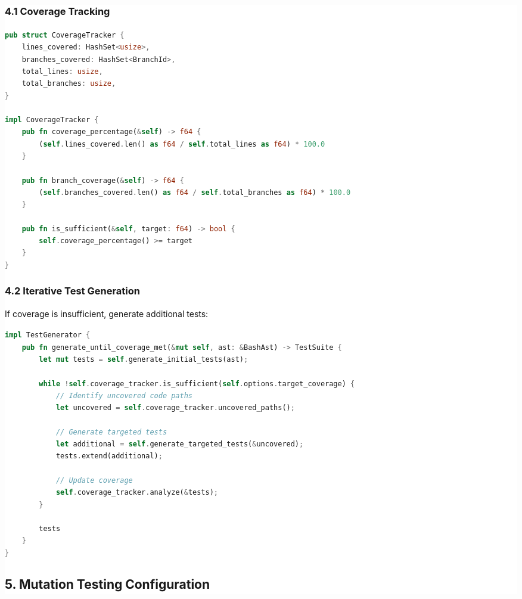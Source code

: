 ### 4.1 Coverage Tracking

```rust
pub struct CoverageTracker {
    lines_covered: HashSet<usize>,
    branches_covered: HashSet<BranchId>,
    total_lines: usize,
    total_branches: usize,
}

impl CoverageTracker {
    pub fn coverage_percentage(&self) -> f64 {
        (self.lines_covered.len() as f64 / self.total_lines as f64) * 100.0
    }

    pub fn branch_coverage(&self) -> f64 {
        (self.branches_covered.len() as f64 / self.total_branches as f64) * 100.0
    }

    pub fn is_sufficient(&self, target: f64) -> bool {
        self.coverage_percentage() >= target
    }
}
```

### 4.2 Iterative Test Generation

If coverage is insufficient, generate additional tests:

```rust
impl TestGenerator {
    pub fn generate_until_coverage_met(&mut self, ast: &BashAst) -> TestSuite {
        let mut tests = self.generate_initial_tests(ast);

        while !self.coverage_tracker.is_sufficient(self.options.target_coverage) {
            // Identify uncovered code paths
            let uncovered = self.coverage_tracker.uncovered_paths();

            // Generate targeted tests
            let additional = self.generate_targeted_tests(&uncovered);
            tests.extend(additional);

            // Update coverage
            self.coverage_tracker.analyze(&tests);
        }

        tests
    }
}
```

## 5. Mutation Testing Configuration
